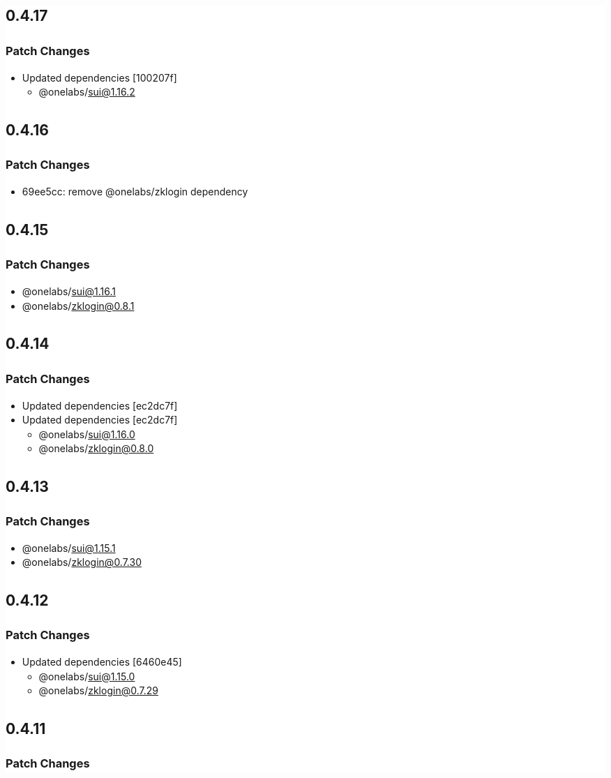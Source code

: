 ## 0.4.17

### Patch Changes

- Updated dependencies [100207f]
  - @onelabs/sui@1.16.2

## 0.4.16

### Patch Changes

- 69ee5cc: remove @onelabs/zklogin dependency

## 0.4.15

### Patch Changes

- @onelabs/sui@1.16.1
- @onelabs/zklogin@0.8.1

## 0.4.14

### Patch Changes

- Updated dependencies [ec2dc7f]
- Updated dependencies [ec2dc7f]
  - @onelabs/sui@1.16.0
  - @onelabs/zklogin@0.8.0

## 0.4.13

### Patch Changes

- @onelabs/sui@1.15.1
- @onelabs/zklogin@0.7.30

## 0.4.12

### Patch Changes

- Updated dependencies [6460e45]
  - @onelabs/sui@1.15.0
  - @onelabs/zklogin@0.7.29

## 0.4.11

### Patch Changes
